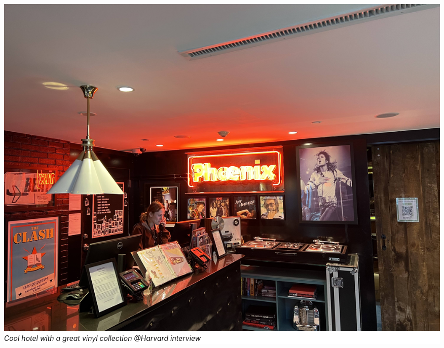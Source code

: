 ![harvard](/assets/images/blog/20230413/harvard.jpg)
*Cool hotel with a great vinyl collection @Harvard interview*
